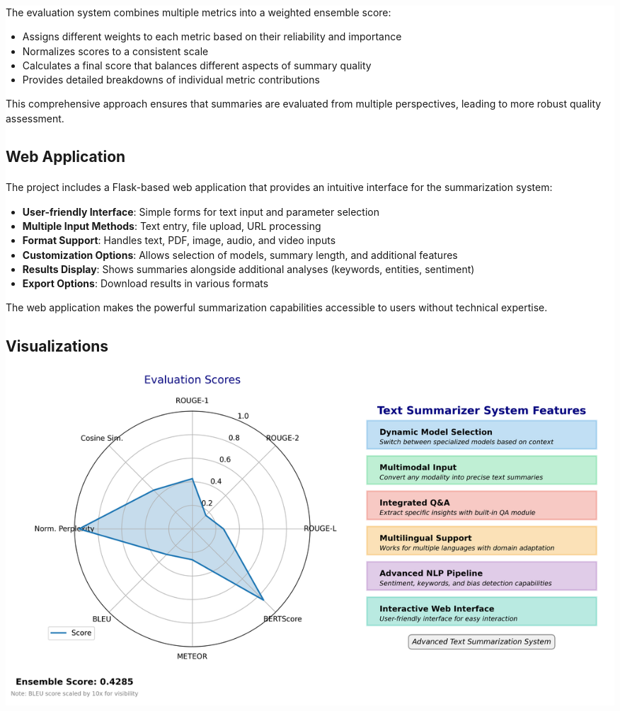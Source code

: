 The evaluation system combines multiple metrics into a weighted ensemble score:

- Assigns different weights to each metric based on their reliability and importance
- Normalizes scores to a consistent scale
- Calculates a final score that balances different aspects of summary quality
- Provides detailed breakdowns of individual metric contributions

This comprehensive approach ensures that summaries are evaluated from multiple perspectives, leading to more robust quality assessment.

## Web Application

The project includes a Flask-based web application that provides an intuitive interface for the summarization system:

- **User-friendly Interface**: Simple forms for text input and parameter selection
- **Multiple Input Methods**: Text entry, file upload, URL processing
- **Format Support**: Handles text, PDF, image, audio, and video inputs
- **Customization Options**: Allows selection of models, summary length, and additional features
- **Results Display**: Shows summaries alongside additional analyses (keywords, entities, sentiment)
- **Export Options**: Download results in various formats

The web application makes the powerful summarization capabilities accessible to users without technical expertise.

## Visualizations

![Evaluation and Features](evaluation_and_features.png)
